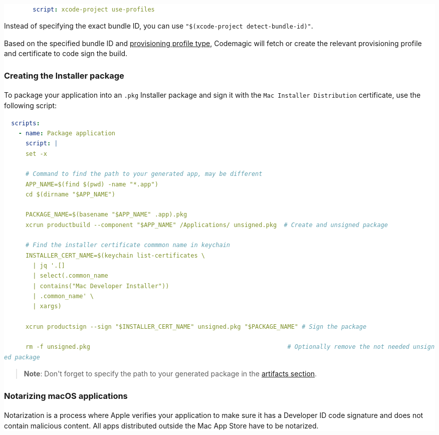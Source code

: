 ```yaml
        script: xcode-project use-profiles
```

Instead of specifying the exact bundle ID, you can use `"$(xcode-project detect-bundle-id)"`.

Based on the specified bundle ID and [provisioning profile type](https://github.com/codemagic-ci-cd/cli-tools/blob/master/docs/app-store-connect/fetch-signing-files.md#--typeios_app_adhoc--ios_app_development--ios_app_inhouse--ios_app_store--mac_app_development--mac_app_direct--mac_app_store--mac_catalyst_app_development--mac_catalyst_app_direct--mac_catalyst_app_store--tvos_app_adhoc--tvos_app_development--tvos_app_inhouse--tvos_app_store), Codemagic will fetch or create the relevant provisioning profile and certificate to code sign the build.

### Creating the Installer package

To package your application into an `.pkg` Installer package and sign it with the `Mac Installer Distribution` certificate, use the following script:

```yaml
  scripts:
    - name: Package application
      script: | 
      set -x
    
      # Command to find the path to your generated app, may be different
      APP_NAME=$(find $(pwd) -name "*.app")  
      cd $(dirname "$APP_NAME")
    
      PACKAGE_NAME=$(basename "$APP_NAME" .app).pkg
      xcrun productbuild --component "$APP_NAME" /Applications/ unsigned.pkg  # Create and unsigned package

      # Find the installer certificate commmon name in keychain
      INSTALLER_CERT_NAME=$(keychain list-certificates \
        | jq '.[]
        | select(.common_name
        | contains("Mac Developer Installer"))
        | .common_name' \
        | xargs)
      
      xcrun productsign --sign "$INSTALLER_CERT_NAME" unsigned.pkg "$PACKAGE_NAME" # Sign the package
    
      rm -f unsigned.pkg                                                       # Optionally remove the not needed unsigned package
```

> **Note**: Don't forget to specify the path to your generated package in the [artifacts section](https://docs.codemagic.io/yaml-basic-configuration/yaml-getting-started/#artifacts).

### Notarizing macOS applications

Notarization is a process where Apple verifies your application to make sure it has a Developer ID code signature and does not contain malicious content. All apps distributed outside the Mac App Store have to be notarized.
